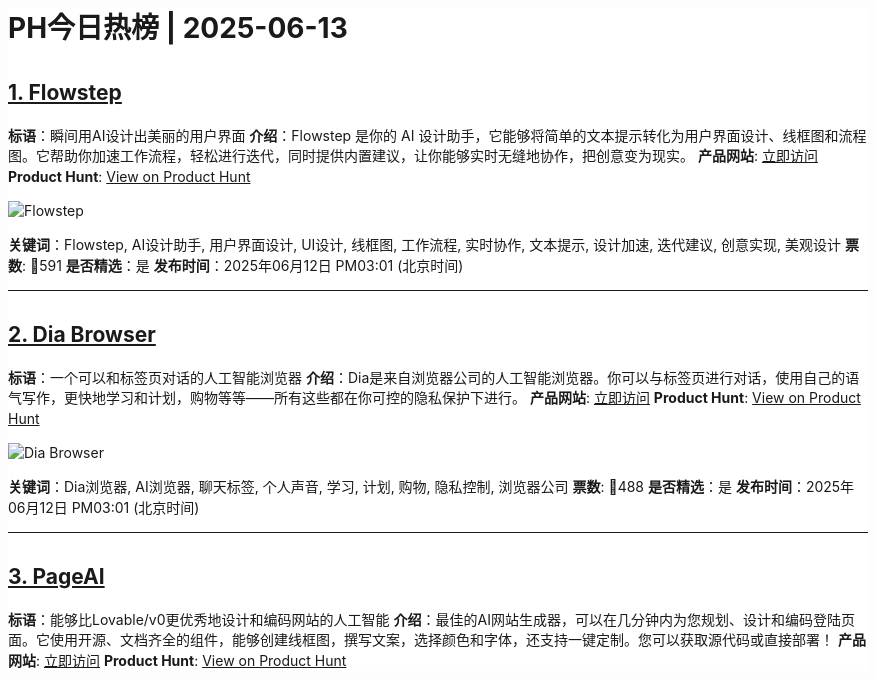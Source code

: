 # PH今日热榜 | 2025-06-13

## [1. Flowstep](https://www.producthunt.com/posts/flowstep?utm_campaign=producthunt-api&utm_medium=api-v2&utm_source=Application%3A+dailyhot+%28ID%3A+133367%29)
**标语**：瞬间用AI设计出美丽的用户界面
**介绍**：Flowstep 是你的 AI 设计助手，它能够将简单的文本提示转化为用户界面设计、线框图和流程图。它帮助你加速工作流程，轻松进行迭代，同时提供内置建议，让你能够实时无缝地协作，把创意变为现实。
**产品网站**: [立即访问](https://www.producthunt.com/r/O3P4YZI5HO75Z5?utm_campaign=producthunt-api&utm_medium=api-v2&utm_source=Application%3A+dailyhot+%28ID%3A+133367%29)
**Product Hunt**: [View on Product Hunt](https://www.producthunt.com/posts/flowstep?utm_campaign=producthunt-api&utm_medium=api-v2&utm_source=Application%3A+dailyhot+%28ID%3A+133367%29)

![Flowstep]()

**关键词**：Flowstep, AI设计助手, 用户界面设计, UI设计, 线框图, 工作流程, 实时协作, 文本提示, 设计加速, 迭代建议, 创意实现, 美观设计
**票数**: 🔺591
**是否精选**：是
**发布时间**：2025年06月12日 PM03:01 (北京时间)

---

## [2. Dia Browser](https://www.producthunt.com/posts/dia-browser?utm_campaign=producthunt-api&utm_medium=api-v2&utm_source=Application%3A+dailyhot+%28ID%3A+133367%29)
**标语**：一个可以和标签页对话的人工智能浏览器
**介绍**：Dia是来自浏览器公司的人工智能浏览器。你可以与标签页进行对话，使用自己的语气写作，更快地学习和计划，购物等等——所有这些都在你可控的隐私保护下进行。
**产品网站**: [立即访问](https://www.producthunt.com/r/WTXXMNEFI6ONBU?utm_campaign=producthunt-api&utm_medium=api-v2&utm_source=Application%3A+dailyhot+%28ID%3A+133367%29)
**Product Hunt**: [View on Product Hunt](https://www.producthunt.com/posts/dia-browser?utm_campaign=producthunt-api&utm_medium=api-v2&utm_source=Application%3A+dailyhot+%28ID%3A+133367%29)

![Dia Browser]()

**关键词**：Dia浏览器, AI浏览器, 聊天标签, 个人声音, 学习, 计划, 购物, 隐私控制, 浏览器公司
**票数**: 🔺488
**是否精选**：是
**发布时间**：2025年06月12日 PM03:01 (北京时间)

---

## [3. PageAI](https://www.producthunt.com/posts/pageai?utm_campaign=producthunt-api&utm_medium=api-v2&utm_source=Application%3A+dailyhot+%28ID%3A+133367%29)
**标语**：能够比Lovable/v0更优秀地设计和编码网站的人工智能
**介绍**：最佳的AI网站生成器，可以在几分钟内为您规划、设计和编码登陆页面。它使用开源、文档齐全的组件，能够创建线框图，撰写文案，选择颜色和字体，还支持一键定制。您可以获取源代码或直接部署！
**产品网站**: [立即访问](https://www.producthunt.com/r/AYCWHOCUKMWMVD?utm_campaign=producthunt-api&utm_medium=api-v2&utm_source=Application%3A+dailyhot+%28ID%3A+133367%29)
**Product Hunt**: [View on Product Hunt](https://www.producthunt.com/posts/pageai?utm_campaign=producthunt-api&utm_medium=api-v2&utm_source=Application%3A+dailyhot+%28ID%3A+133367%29)
